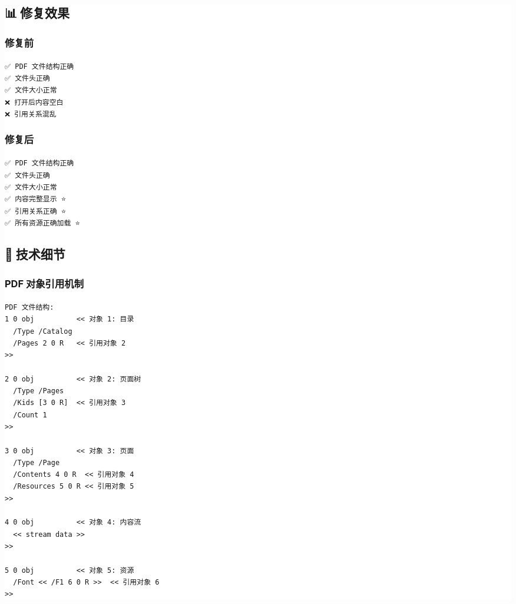 ## 📊 修复效果

### 修复前

```
✅ PDF 文件结构正确
✅ 文件头正确
✅ 文件大小正常
❌ 打开后内容空白
❌ 引用关系混乱
```

### 修复后

```
✅ PDF 文件结构正确
✅ 文件头正确
✅ 文件大小正常
✅ 内容完整显示 ⭐
✅ 引用关系正确 ⭐
✅ 所有资源正确加载 ⭐
```

## 🎯 技术细节

### PDF 对象引用机制

```
PDF 文件结构:
1 0 obj          << 对象 1: 目录
  /Type /Catalog
  /Pages 2 0 R   << 引用对象 2
>>

2 0 obj          << 对象 2: 页面树
  /Type /Pages
  /Kids [3 0 R]  << 引用对象 3
  /Count 1
>>

3 0 obj          << 对象 3: 页面
  /Type /Page
  /Contents 4 0 R  << 引用对象 4
  /Resources 5 0 R << 引用对象 5
>>

4 0 obj          << 对象 4: 内容流
  << stream data >>
>>

5 0 obj          << 对象 5: 资源
  /Font << /F1 6 0 R >>  << 引用对象 6
>>
```
